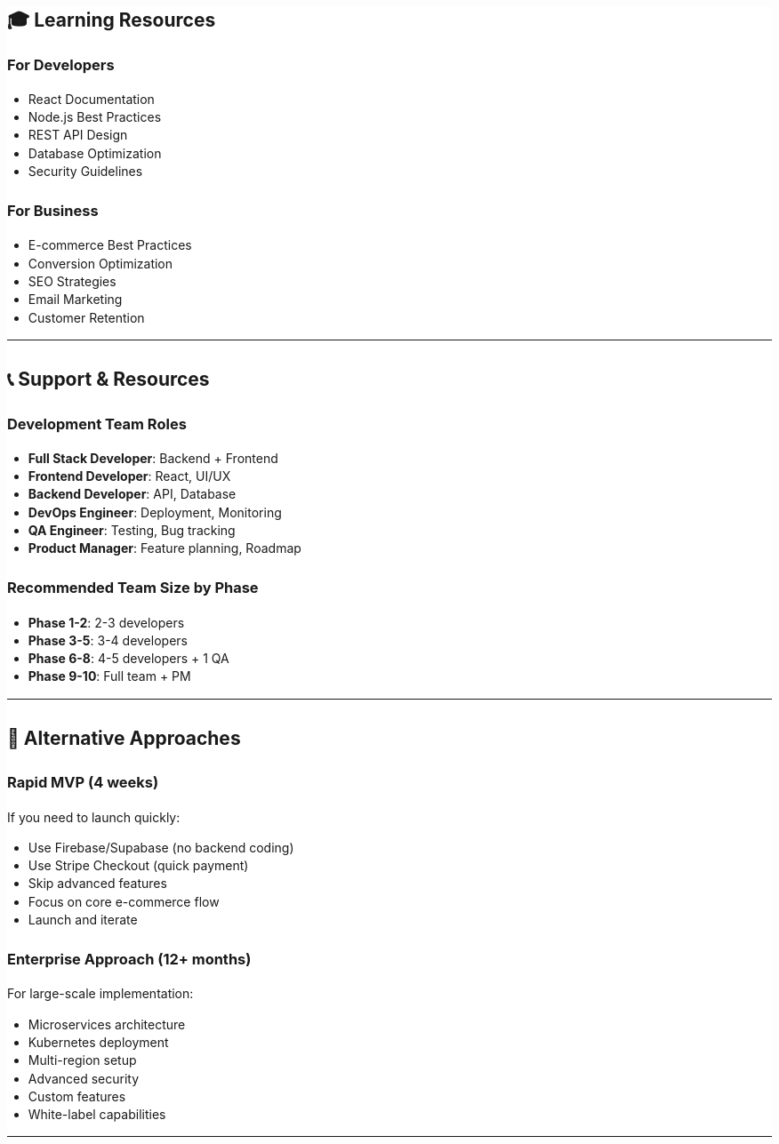 
## 🎓 Learning Resources

### For Developers
- React Documentation
- Node.js Best Practices
- REST API Design
- Database Optimization
- Security Guidelines

### For Business
- E-commerce Best Practices
- Conversion Optimization
- SEO Strategies
- Email Marketing
- Customer Retention

---

## 📞 Support & Resources

### Development Team Roles
- **Full Stack Developer**: Backend + Frontend
- **Frontend Developer**: React, UI/UX
- **Backend Developer**: API, Database
- **DevOps Engineer**: Deployment, Monitoring
- **QA Engineer**: Testing, Bug tracking
- **Product Manager**: Feature planning, Roadmap

### Recommended Team Size by Phase
- **Phase 1-2**: 2-3 developers
- **Phase 3-5**: 3-4 developers
- **Phase 6-8**: 4-5 developers + 1 QA
- **Phase 9-10**: Full team + PM

---

## 🎯 Alternative Approaches

### Rapid MVP (4 weeks)
If you need to launch quickly:
- Use Firebase/Supabase (no backend coding)
- Use Stripe Checkout (quick payment)
- Skip advanced features
- Focus on core e-commerce flow
- Launch and iterate

### Enterprise Approach (12+ months)
For large-scale implementation:
- Microservices architecture
- Kubernetes deployment
- Multi-region setup
- Advanced security
- Custom features
- White-label capabilities

---